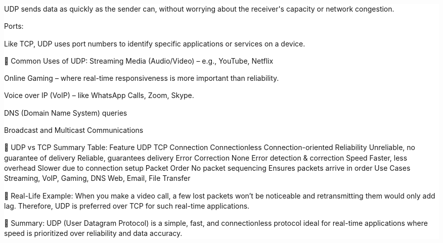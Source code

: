 
UDP sends data as quickly as the sender can, without worrying about the receiver's capacity or network congestion.


Ports:


Like TCP, UDP uses port numbers to identify specific applications or services on a device.



🔹 Common Uses of UDP:
Streaming Media (Audio/Video) – e.g., YouTube, Netflix


Online Gaming – where real-time responsiveness is more important than reliability.


Voice over IP (VoIP) – like WhatsApp Calls, Zoom, Skype.


DNS (Domain Name System) queries


Broadcast and Multicast Communications



🔹 UDP vs TCP Summary Table:
Feature
UDP
TCP
Connection
Connectionless
Connection-oriented
Reliability
Unreliable, no guarantee of delivery
Reliable, guarantees delivery
Error Correction
None
Error detection & correction
Speed
Faster, less overhead
Slower due to connection setup
Packet Order
No packet sequencing
Ensures packets arrive in order
Use Cases
Streaming, VoIP, Gaming, DNS
Web, Email, File Transfer


🔹 Real-Life Example:
When you make a video call, a few lost packets won’t be noticeable and retransmitting them would only add lag. Therefore, UDP is preferred over TCP for such real-time applications.

🔹 Summary:
UDP (User Datagram Protocol) is a simple, fast, and connectionless protocol ideal for real-time applications where speed is prioritized over reliability and data accuracy.
